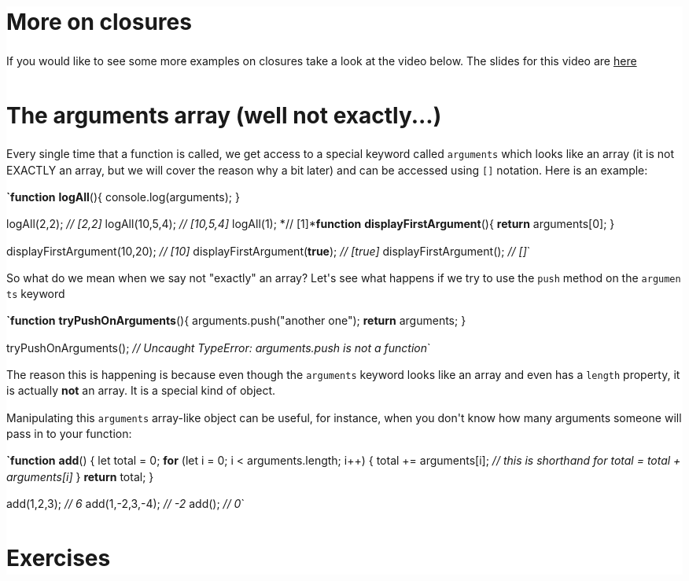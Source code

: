 # **More on closures**

If you would like to see some more examples on closures take a look at the video below. The slides for this video are [here](https://slides.com/eschoppik/deck-1-2-3-4#/)

# **The arguments array (well not exactly...)**

Every single time that a function is called, we get access to a special keyword called `arguments` which looks like an array (it is not EXACTLY an array, but we will cover the reason why a bit later) and can be accessed using `[]` notation. Here is an example:

**`function** **logAll**(){
    console.log(arguments);
}

logAll(2,2); *// [2,2]*
logAll(10,5,4); *// [10,5,4]*
logAll(1); *// [1]***function** **displayFirstArgument**(){
    **return** arguments[0];
}

displayFirstArgument(10,20); *// [10]*
displayFirstArgument(**true**); *// [true]*
displayFirstArgument(); *// []*`

So what do we mean when we say not "exactly" an array? Let's see what happens if we try to use the `push` method on the `arguments` keyword

**`function** **tryPushOnArguments**(){
    arguments.push("another one");
    **return** arguments;
}

tryPushOnArguments(); *// Uncaught TypeError: arguments.push is not a function*`

The reason this is happening is because even though the `arguments` keyword looks like an array and even has a `length` property, it is actually **not** an array. It is a special kind of object.

Manipulating this `arguments` array-like object can be useful, for instance, when you don't know how many arguments someone will pass in to your function:

**`function** **add**() {
    let total = 0;
    **for** (let i = 0; i < arguments.length; i++) {
        total += arguments[i]; *// this is shorthand for total = total + arguments[i]*
    }
    **return** total;
}

add(1,2,3); *// 6*
add(1,-2,3,-4); *// -2*
add(); *// 0*`

# **Exercises**
